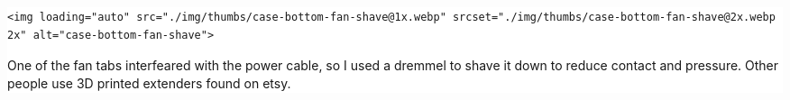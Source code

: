     <img loading="auto" src="./img/thumbs/case-bottom-fan-shave@1x.webp" srcset="./img/thumbs/case-bottom-fan-shave@2x.webp 2x" alt="case-bottom-fan-shave">
  </a>
  <figcaption>One of the fan tabs interfeared with the power cable, so I used a dremmel to shave it down to reduce contact and pressure. Other people use 3D printed extenders found on etsy.</figcaption>
</figure>
<figure class="borderless">
  <a class="imageSwipe" href="./img/case-bottom-psu-routing.webp" data-pswp-width="4032" data-pswp-height="3024" target="_blank">
